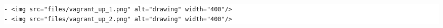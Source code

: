     - <img src="files/vagrant_up_1.png" alt="drawing" width="400"/>
    - <img src="files/vagrant_up_2.png" alt="drawing" width="400"/>
